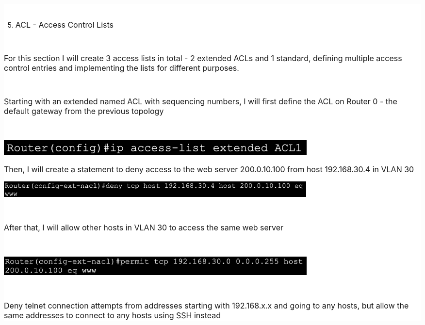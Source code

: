 <span style="font-size:12.0pt;line-height:115%"> </span>

5.  <span style="font-size:12.0pt;line-height:115%">ACL - Access Control
    Lists</span>

<span style="font-size:12.0pt;line-height:115%"> </span>

<span style="font-size:12.0pt;line-height:115%">For this section I will
create 3 access lists in total - 2 extended ACLs and 1 standard,
defining multiple access control entries and implementing the lists for
different purposes. </span>

<span style="font-size:12.0pt;line-height:115%"> </span>

<span style="font-size:12.0pt;line-height:115%">Starting with an
extended named ACL with sequencing numbers, I will first define the ACL
on Router 0 - the default gateway from the previous topology </span>

<span style="font-size:12.0pt;line-height:115%"> </span>

<span
style="font-size:12.0pt;line-height:115%"><img src="Photos/image107.png"
id="image107.png" data-border="0" width="624" height="32" /></span>

<span style="font-size:12.0pt;line-height:115%">Then, I will create a
statement to deny access to the web server 200.0.10.100 from host
192.168.30.4 in VLAN 30  
  
</span>

<span
style="font-size:12.0pt;line-height:115%"><img src="Photos/image108.png"
id="image108.png" data-border="0" width="623" height="32" /></span>

<span style="font-size:12.0pt;line-height:115%"> </span>

<span style="font-size:12.0pt;line-height:115%">After that, I will allow
other hosts in VLAN 30 to access the same web server         </span>

<span style="font-size:12.0pt;line-height:115%"> </span>

<span
style="font-size:12.0pt;line-height:115%"><img src="Photos/image109.png"
id="image109.png" data-border="0" width="624" height="39" /></span>

<span style="font-size:12.0pt;line-height:115%"> </span>

<span style="font-size:12.0pt;line-height:115%">Deny telnet connection
attempts from addresses starting with 192.168.x.x and going to any
hosts, but allow the same addresses to connect to any hosts using SSH
instead</span>
